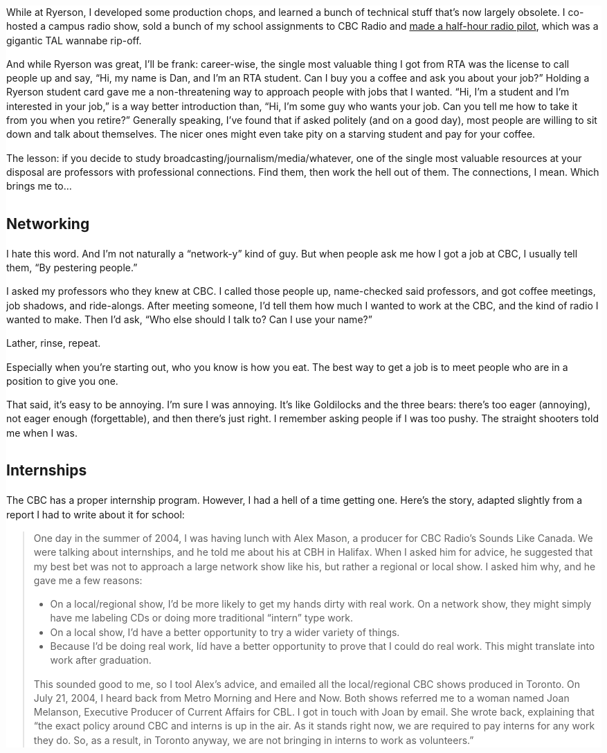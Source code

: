 While at Ryerson, I developed some production chops, and learned a bunch of technical stuff that&#8217;s now largely obsolete. I co-hosted a campus radio show, sold a bunch of my school assignments to CBC Radio and [made a half-hour radio pilot](http://www.prx.org/pieces/4854-memento-pilot), which was a gigantic TAL wannabe rip-off.

And while Ryerson was great, I&#8217;ll be frank: career-wise, the single most valuable thing I got from RTA was the license to call people up and say, &#8220;Hi, my name is Dan, and I&#8217;m an RTA student. Can I buy you a coffee and ask you about your job?&#8221; Holding a Ryerson student card gave me a non-threatening way to approach people with jobs that I wanted. &#8220;Hi, I&#8217;m a student and I&#8217;m interested in your job,&#8221; is a way better introduction than, &#8220;Hi, I&#8217;m some guy who wants your job. Can you tell me how to take it from you when you retire?&#8221; Generally speaking, I&#8217;ve found that if asked politely (and on a good day), most people are willing to sit down and talk about themselves. The nicer ones might even take pity on a starving student and pay for your coffee.

The lesson: if you decide to study broadcasting/journalism/media/whatever, one of the single most valuable resources at your disposal are professors with professional connections. Find them, then work the hell out of them. The connections, I mean. Which brings me to&#8230;

## Networking

I hate this word. And I&#8217;m not naturally a &#8220;network-y&#8221; kind of guy. But when people ask me how I got a job at CBC, I usually tell them, &#8220;By pestering people.&#8221;

I asked my professors who they knew at CBC. I called those people up, name-checked said professors, and got coffee meetings, job shadows, and ride-alongs. After meeting someone, I&#8217;d tell them how much I wanted to work at the CBC, and the kind of radio I wanted to make. Then I&#8217;d ask, &#8220;Who else should I talk to? Can I use your name?&#8221;

Lather, rinse, repeat.

Especially when you&#8217;re starting out, who you know is how you eat. The best way to get a job is to meet people who are in a position to give you one.

That said, it&#8217;s easy to be annoying. I&#8217;m sure I was annoying. It&#8217;s like Goldilocks and the three bears: there&#8217;s too eager (annoying), not eager enough (forgettable), and then there&#8217;s just right. I remember asking people if I was too pushy. The straight shooters told me when I was.

## Internships

The CBC has a proper internship program. However, I had a hell of a time getting one. Here&#8217;s the story, adapted slightly from a report I had to write about it for school:

> One day in the summer of 2004, I was having lunch with Alex Mason, a producer for CBC Radio&#8217;s Sounds Like Canada. We were talking about internships, and he told me about his at CBH in Halifax. When I asked him for advice, he suggested that my best bet was not to approach a large network show like his, but rather a regional or local show. I asked him why, and he gave me a few reasons:
> 
>   * On a local/regional show, I&#8217;d be more likely to get my hands dirty with real work. On a network show, they might simply have me labeling CDs or doing more traditional &#8220;intern&#8221; type work.
>   * On a local show, I&#8217;d have a better opportunity to try a wider variety of things.
>   * Because I&#8217;d be doing real work, Iíd have a better opportunity to prove that I could do real work. This might translate into work after graduation.
> 
> This sounded good to me, so I tool Alex&#8217;s advice, and emailed all the local/regional CBC shows produced in Toronto. On July 21, 2004, I heard back from Metro Morning and Here and Now. Both shows referred me to a woman named Joan Melanson, Executive Producer of Current Affairs for CBL. I got in touch with Joan by email. She wrote back, explaining that &#8220;the exact policy around CBC and interns is up in the air. As it stands right now, we are required to pay interns for any work they do. So, as a result, in Toronto anyway, we are not bringing in interns to work as volunteers.&#8221;
> 